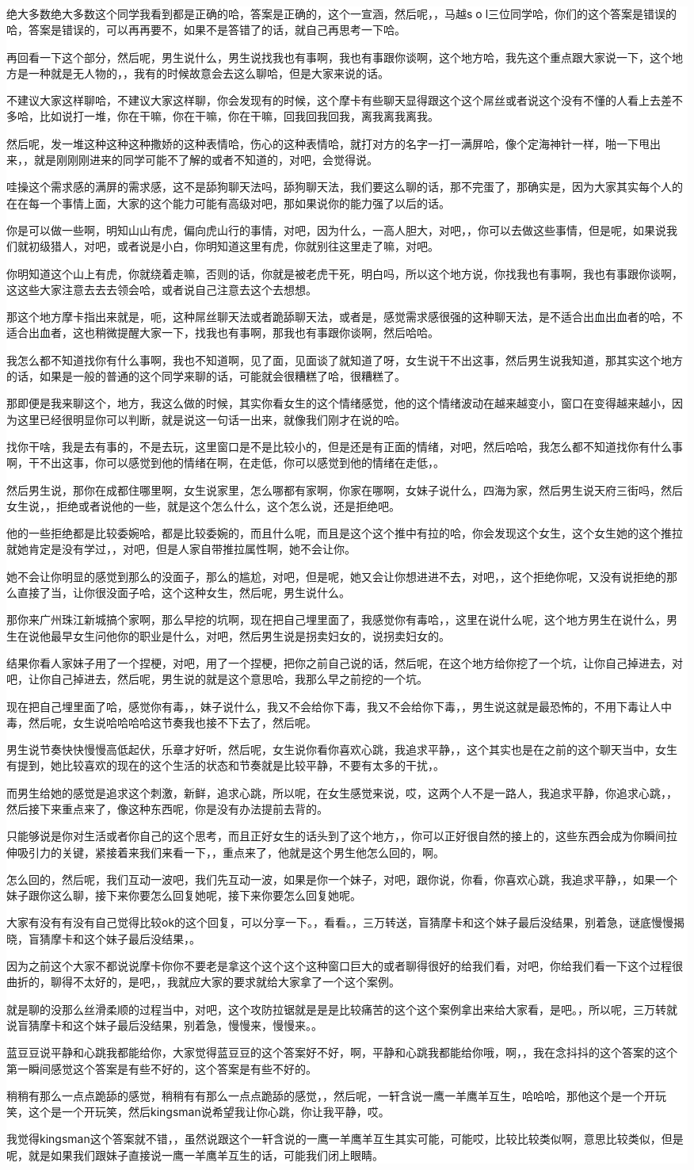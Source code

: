 绝大多数绝大多数这个同学我看到都是正确的哈，答案是正确的，这个一宣涵，然后呢，，马越s o l三位同学哈，你们的这个答案是错误的哈，答案是错误的，可以再再要不，如果不是答错了的话，就自己再思考一下哈。

再回看一下这个部分，然后呢，男生说什么，男生说找我也有事啊，我也有事跟你谈啊，这个地方哈，我先这个重点跟大家说一下，这个地方是一种就是无人物的，，我有的时候故意会去这么聊哈，但是大家来说的话。

不建议大家这样聊哈，不建议大家这样聊，你会发现有的时候，这个摩卡有些聊天显得跟这个这个屌丝或者说这个没有不懂的人看上去差不多哈，比如说打一堆，你在干嘛，你在干嘛，你在干嘛，回我回我回我，离我离我离我。

然后呢，发一堆这种这种这种撒娇的这种表情哈，伤心的这种表情哈，就打对方的名字一打一满屏哈，像个定海神针一样，啪一下甩出来，，就是刚刚刚进来的同学可能不了解的或者不知道的，对吧，会觉得说。

哇操这个需求感的满屏的需求感，这不是舔狗聊天法吗，舔狗聊天法，我们要这么聊的话，那不完蛋了，那确实是，因为大家其实每个人的在在每一个事情上面，大家的这个能力可能有高级对吧，那如果说你的能力强了以后的话。

你是可以做一些啊，明知山山有虎，偏向虎山行的事情，对吧，因为什么，一高人胆大，对吧，，你可以去做这些事情，但是呢，如果说我们就初级猎人，对吧，或者说是小白，你明知道这里有虎，你就别往这里走了嘛，对吧。

你明知道这个山上有虎，你就绕着走嘛，否则的话，你就是被老虎干死，明白吗，所以这个地方说，你找我也有事啊，我也有事跟你谈啊，这这些大家注意去去去领会哈，或者说自己注意去这个去想想。

那这个地方摩卡指出来就是，呃，这种屌丝聊天法或者跪舔聊天法，或者是，感觉需求感很强的这种聊天法，是不适合出血出血者的哈，不适合出血者，这也稍微提醒大家一下，找我也有事啊，那我也有事跟你谈啊，然后哈哈。

我怎么都不知道找你有什么事啊，我也不知道啊，见了面，见面谈了就知道了呀，女生说干不出这事，然后男生说我知道，那其实这个地方的话，如果是一般的普通的这个同学来聊的话，可能就会很糟糕了哈，很糟糕了。

那即便是我来聊这个，地方，我这么做的时候，其实你看女生的这个情绪感觉，他的这个情绪波动在越来越变小，窗口在变得越来越小，因为这里已经很明显你可以判断，就是说这一句话一出来，就像我们刚才在说的哈。

找你干啥，我是去有事的，不是去玩，这里窗口是不是比较小的，但是还是有正面的情绪，对吧，然后哈哈，我怎么都不知道找你有什么事啊，干不出这事，你可以感觉到他的情绪在啊，在走低，你可以感觉到他的情绪在走低，。

然后男生说，那你在成都住哪里啊，女生说家里，怎么哪都有家啊，你家在哪啊，女妹子说什么，四海为家，然后男生说天府三街吗，然后女生说，，拒绝或者说他的一些，就是这个怎么什么，这个怎么说，还是拒绝吧。

他的一些拒绝都是比较委婉哈，都是比较委婉的，而且什么呢，而且是这个这个推中有拉的哈，你会发现这个女生，这个女生她的这个推拉就她肯定是没有学过，，对吧，但是人家自带推拉属性啊，她不会让你。

她不会让你明显的感觉到那么的没面子，那么的尴尬，对吧，但是呢，她又会让你想进进不去，对吧，，这个拒绝你呢，又没有说拒绝的那么直接了当，让你很没面子哈，这个这种女生，然后呢，男生说什么。

那你来广州珠江新城搞个家啊，那么早挖的坑啊，现在把自己埋里面了，我感觉你有毒哈，，这里在说什么呢，这个地方男生在说什么，男生在说他最早女生问他你的职业是什么，对吧，然后男生说是拐卖妇女的，说拐卖妇女的。

结果你看人家妹子用了一个捏梗，对吧，用了一个捏梗，把你之前自己说的话，然后呢，在这个地方给你挖了一个坑，让你自己掉进去，对吧，让你自己掉进去，然后呢，男生说的就是这个意思哈，我那么早之前挖的一个坑。

现在把自己埋里面了哈，感觉你有毒，，妹子说什么，我又不会给你下毒，我又不会给你下毒，，男生说这就是最恐怖的，不用下毒让人中毒，然后呢，女生说哈哈哈哈这节奏我也接不下去了，然后呢。

男生说节奏快快慢慢高低起伏，乐章才好听，然后呢，女生说你看你喜欢心跳，我追求平静，，这个其实也是在之前的这个聊天当中，女生有提到，她比较喜欢的现在的这个生活的状态和节奏就是比较平静，不要有太多的干扰，。

而男生给她的感觉是追求这个刺激，新鲜，追求心跳，所以呢，在女生感觉来说，哎，这两个人不是一路人，我追求平静，你追求心跳，，然后接下来重点来了，像这种东西呢，你是没有办法提前去背的。

只能够说是你对生活或者你自己的这个思考，而且正好女生的话头到了这个地方，，你可以正好很自然的接上的，这些东西会成为你瞬间拉伸吸引力的关键，紧接着来我们来看一下，，重点来了，他就是这个男生他怎么回的，啊。

怎么回的，然后呢，我们互动一波吧，我们先互动一波，如果是你一个妹子，对吧，跟你说，你看，你喜欢心跳，我追求平静，，如果一个妹子跟你这么聊，接下来你要怎么回复她呢，接下来你要怎么回复她呢。

大家有没有有没有自己觉得比较ok的这个回复，可以分享一下。，看看。，三万转送，盲猜摩卡和这个妹子最后没结果，别着急，谜底慢慢揭晓，盲猜摩卡和这个妹子最后没结果，。

因为之前这个大家不都说说摩卡你你不要老是拿这个这个这个这种窗口巨大的或者聊得很好的给我们看，对吧，你给我们看一下这个过程很曲折的，聊得不太好的，是吧，，我就应大家的要求就给大家拿了一个这个案例。

就是聊的没那么丝滑柔顺的过程当中，对吧，这个攻防拉锯就是是是比较痛苦的这个这个案例拿出来给大家看，是吧。，所以呢，三万转就说盲猜摩卡和这个妹子最后没结果，别着急，慢慢来，慢慢来。。

蓝豆豆说平静和心跳我都能给你，大家觉得蓝豆豆的这个答案好不好，啊，平静和心跳我都能给你哦，啊，，我在念抖抖的这个答案的这个第一瞬间感觉这个答案是有些不好的，这个答案是有些不好的。

稍稍有那么一点点跪舔的感觉，稍稍有有那么一点点跪舔的感觉，，然后呢，一轩含说一鹰一羊鹰羊互生，哈哈哈，那他这个是一个开玩笑，这个是一个开玩笑，然后kingsman说希望我让你心跳，你让我平静，哎。

我觉得kingsman这个答案就不错，，虽然说跟这个一轩含说的一鹰一羊鹰羊互生其实可能，可能哎，比较比较类似啊，意思比较类似，但是呢，就是如果我们跟妹子直接说一鹰一羊鹰羊互生的话，可能我们闭上眼睛。
